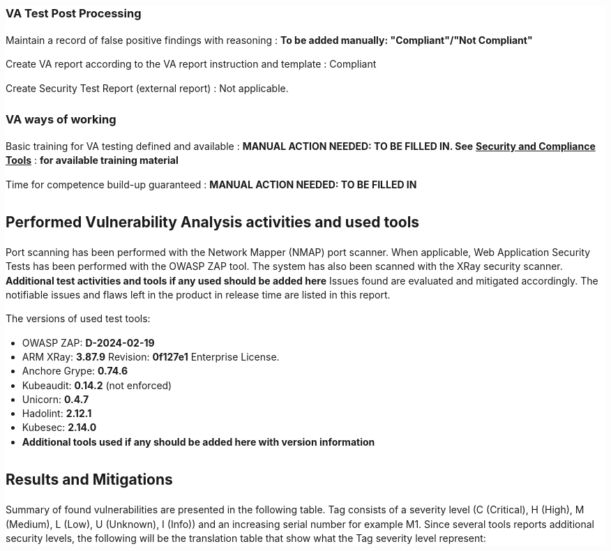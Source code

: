 ### VA Test Post Processing

Maintain a record of false positive findings with reasoning
: **To be added manually: "Compliant"/"Not Compliant"**

Create VA report according to the VA report instruction and template
: Compliant

Create Security Test Report (external report)
: Not applicable.

### VA ways of working

Basic training for VA testing defined and available
: **MANUAL ACTION NEEDED:  TO BE FILLED IN. See**
**[Security and Compliance Tools](https://eteamspace.internal.ericsson.com/display/ADPSC/Security+and+Compliance+Tools)**
: **for available training material**

Time for competence build-up guaranteed
: **MANUAL ACTION NEEDED:  TO BE FILLED IN**

## Performed Vulnerability Analysis activities and used tools

Port scanning has been performed with the Network Mapper (NMAP) port scanner.
When applicable, Web Application Security Tests has been performed
with the OWASP ZAP tool.
The system has also been scanned with the XRay security scanner.
**Additional test activities and tools if any used should be added here**
Issues found are evaluated and mitigated accordingly.
The notifiable issues and flaws left in the product in release time are
listed in this report.

The versions of used test tools:

* OWASP ZAP: **D-2024-02-19**
* ARM XRay: **3.87.9** Revision: **0f127e1** Enterprise License.
* Anchore Grype: **0.74.6**
* Kubeaudit: **0.14.2** (not enforced)
* Unicorn: **0.4.7**
* Hadolint: **2.12.1**
* Kubesec: **2.14.0**
* **Additional tools used if any should be added here with version information**

## Results and Mitigations

Summary of found vulnerabilities are presented in the following table.
Tag consists of a severity level (C (Critical), H (High), M (Medium), L (Low),
U (Unknown), I (Info)) and an increasing serial number for example M1.
Since several tools reports additional security levels, the following will
be the translation table that show what the Tag severity level represent:
